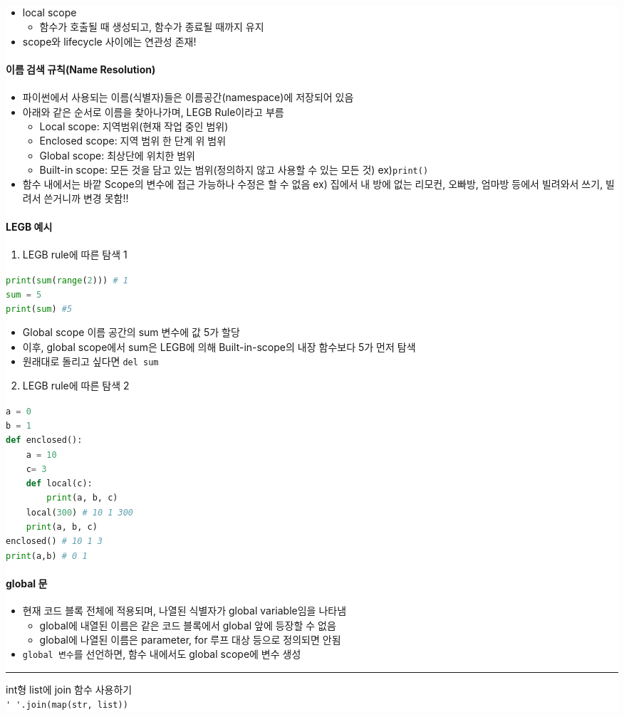 - local scope
    - 함수가 호출될 때 생성되고, 함수가 종료될 때까지 유지
- scope와 lifecycle 사이에는 연관성 존재!
#### 이름 검색 규칙(Name Resolution)
- 파이썬에서 사용되는 이름(식별자)들은 이름공간(namespace)에 저장되어 있음
- 아래와 같은 순서로 이름을 찾아나가며, LEGB Rule이라고 부름
    - Local scope: 지역범위(현재 작업 중인 범위)
    - Enclosed scope: 지역 범위 한 단계 위 범위
    - Global scope: 최상단에 위치한 범위
    - Built-in scope: 모든 것을 담고 있는 범위(정의하지 않고 사용할 수 있는 모든 것) ex)`print()`
- 함수 내에서는 바깥 Scope의 변수에 접근 가능하나 수정은 할 수 없음
ex) 집에서 내 방에 없는 리모컨, 오빠방, 엄마방 등에서 빌려와서 쓰기, 빌려서 쓴거니까 변경 못함!!

#### LEGB 예시
1) LEGB rule에 따른 탐색 1
```python
print(sum(range(2))) # 1
sum = 5
print(sum) #5
```
- Global scope 이름 공간의 sum 변수에 값 5가 할당
- 이후, global scope에서 sum은 LEGB에 의해 Built-in-scope의 내장 함수보다 5가 먼저 탐색
- 원래대로 돌리고 싶다면 `del sum`
2) LEGB rule에 따른 탐색 2
```python
a = 0
b = 1
def enclosed():
    a = 10
    c= 3
    def local(c):
        print(a, b, c)
    local(300) # 10 1 300
    print(a, b, c)
enclosed() # 10 1 3
print(a,b) # 0 1
```
#### global 문
- 현재 코드 블록 전체에 적용되며, 나열된 식별자가 global variable임을 나타냄
    - global에 내열된 이름은 같은 코드 블록에서 global 앞에 등장할 수 없음
    - global에 나열된 이름은 parameter, for 루프 대상 등으로 정의되면 안됨
- `global 변수`를 선언하면, 함수 내에서도 global scope에 변수 생성
---
int형 list에 join 함수 사용하기  
`' '.join(map(str, list))`
